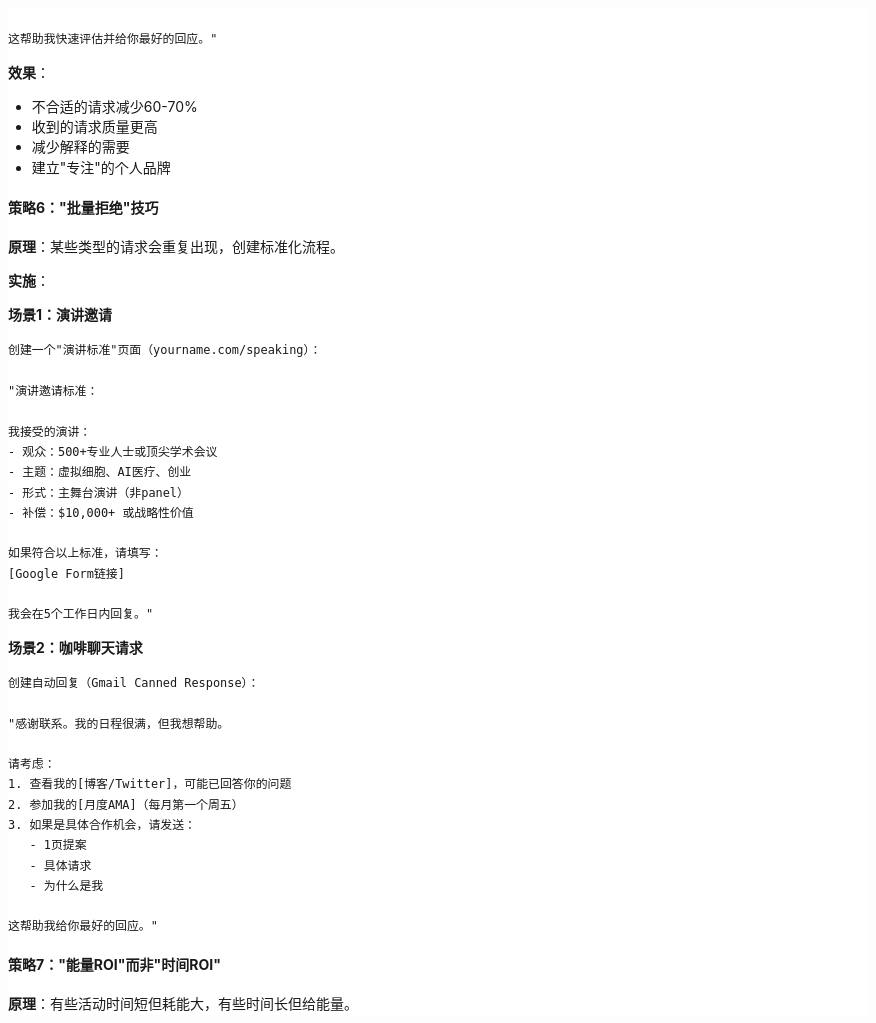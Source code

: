 ```

这帮助我快速评估并给你最好的回应。"
```

**效果**：
- 不合适的请求减少60-70%
- 收到的请求质量更高
- 减少解释的需要
- 建立"专注"的个人品牌

#### **策略6："批量拒绝"技巧**

**原理**：某些类型的请求会重复出现，创建标准化流程。

**实施**：

**场景1：演讲邀请**
```
创建一个"演讲标准"页面（yourname.com/speaking）：

"演讲邀请标准：

我接受的演讲：
- 观众：500+专业人士或顶尖学术会议
- 主题：虚拟细胞、AI医疗、创业
- 形式：主舞台演讲（非panel）
- 补偿：$10,000+ 或战略性价值

如果符合以上标准，请填写：
[Google Form链接]

我会在5个工作日内回复。"
```

**场景2：咖啡聊天请求**
```
创建自动回复（Gmail Canned Response）：

"感谢联系。我的日程很满，但我想帮助。

请考虑：
1. 查看我的[博客/Twitter]，可能已回答你的问题
2. 参加我的[月度AMA]（每月第一个周五）
3. 如果是具体合作机会，请发送：
   - 1页提案
   - 具体请求
   - 为什么是我

这帮助我给你最好的回应。"
```

#### **策略7："能量ROI"而非"时间ROI"**

**原理**：有些活动时间短但耗能大，有些时间长但给能量。
